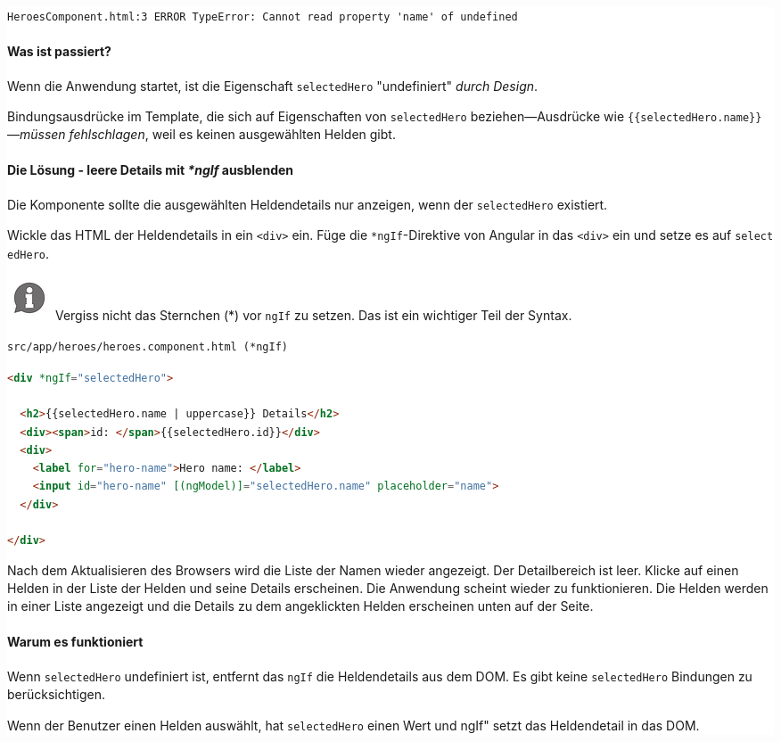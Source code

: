 ```shell
HeroesComponent.html:3 ERROR TypeError: Cannot read property 'name' of undefined
```

#### Was ist passiert?

Wenn die Anwendung startet, ist die Eigenschaft `selectedHero` "undefiniert" _durch Design_.

Bindungsausdrücke im Template, die sich auf Eigenschaften von `selectedHero` beziehen&mdash;Ausdrücke wie `{{selectedHero.name}}`&mdash;_müssen fehlschlagen_, weil es keinen ausgewählten Helden gibt.


#### Die Lösung - leere Details mit _*ngIf_ ausblenden


Die Komponente sollte die ausgewählten Heldendetails nur anzeigen, wenn der `selectedHero` existiert.

Wickle das HTML der Heldendetails in ein `<div>` ein.
Füge die `*ngIf`-Direktive von Angular in das `<div>` ein und setze es auf `selectedHero`.


![asset](../assets/images/hint.png) Vergiss nicht das Sternchen (*) vor `ngIf` zu setzen. Das ist ein wichtiger Teil der Syntax.


`src/app/heroes/heroes.component.html (*ngIf)`
```html
<div *ngIf="selectedHero">

  <h2>{{selectedHero.name | uppercase}} Details</h2>
  <div><span>id: </span>{{selectedHero.id}}</div>
  <div>
    <label for="hero-name">Hero name: </label>
    <input id="hero-name" [(ngModel)]="selectedHero.name" placeholder="name">
  </div>

</div>
```

Nach dem Aktualisieren des Browsers wird die Liste der Namen wieder angezeigt.
Der Detailbereich ist leer.
Klicke auf einen Helden in der Liste der Helden und seine Details erscheinen.
Die Anwendung scheint wieder zu funktionieren.
Die Helden werden in einer Liste angezeigt und die Details zu dem angeklickten Helden erscheinen unten auf der Seite.


#### Warum es funktioniert

Wenn `selectedHero` undefiniert ist, entfernt das `ngIf` die Heldendetails aus dem DOM. Es gibt keine `selectedHero` Bindungen zu berücksichtigen.

Wenn der Benutzer einen Helden auswählt, hat `selectedHero` einen Wert und
ngIf" setzt das Heldendetail in das DOM.
